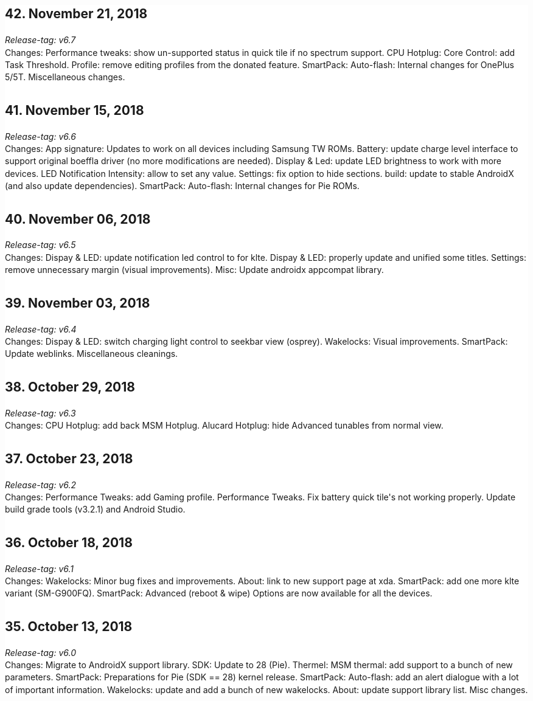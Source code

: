 ## 42. November 21, 2018
*Release-tag: v6.7*<br>
Changes: Performance tweaks: show un-supported status in quick tile if no spectrum support. CPU Hotplug: Core Control: add Task Threshold. Profile: remove editing profiles from the donated feature. SmartPack: Auto-flash: Internal changes for OnePlus 5/5T. Miscellaneous changes.

## 41. November 15, 2018
*Release-tag: v6.6*<br>
Changes: App signature: Updates to work on all devices including Samsung TW ROMs. Battery: update charge level interface to support original boeffla driver (no more modifications are needed). Display & Led: update LED brightness to work with more devices. LED Notification Intensity: allow to set any value. Settings: fix option to hide sections. build: update to stable AndroidX (and also update dependencies). SmartPack: Auto-flash: Internal changes for Pie ROMs.

## 40. November 06, 2018
*Release-tag: v6.5*<br>
Changes: Dispay & LED: update notification led control to for klte. Dispay & LED: properly update and unified some titles. Settings: remove unnecessary margin (visual improvements). Misc: Update androidx appcompat library.

## 39. November 03, 2018
*Release-tag: v6.4*<br>
Changes: Dispay & LED: switch charging light control to seekbar view (osprey). Wakelocks: Visual improvements. SmartPack: Update weblinks. Miscellaneous cleanings.

## 38. October 29, 2018
*Release-tag: v6.3*<br>
Changes: CPU Hotplug: add back MSM Hotplug. Alucard Hotplug: hide Advanced tunables from normal view.

## 37. October 23, 2018
*Release-tag: v6.2*<br>
Changes: Performance Tweaks: add Gaming profile. Performance Tweaks. Fix battery quick tile's not working properly. Update build grade tools (v3.2.1) and Android Studio.

## 36. October 18, 2018
*Release-tag: v6.1*<br>
Changes: Wakelocks: Minor bug fixes and improvements. About: link to new support page at xda. SmartPack: add one more klte variant (SM-G900FQ). SmartPack: Advanced (reboot & wipe) Options are now available for all the devices. 

## 35. October 13, 2018
*Release-tag: v6.0*<br>
Changes: Migrate to AndroidX support library. SDK: Update to 28 (Pie). Thermel: MSM thermal: add support to a bunch of new parameters. SmartPack: Preparations for Pie (SDK == 28) kernel release. SmartPack: Auto-flash: add an alert dialogue with a lot of important information. Wakelocks: update and add a bunch of new wakelocks. About: update support library list. Misc changes.
